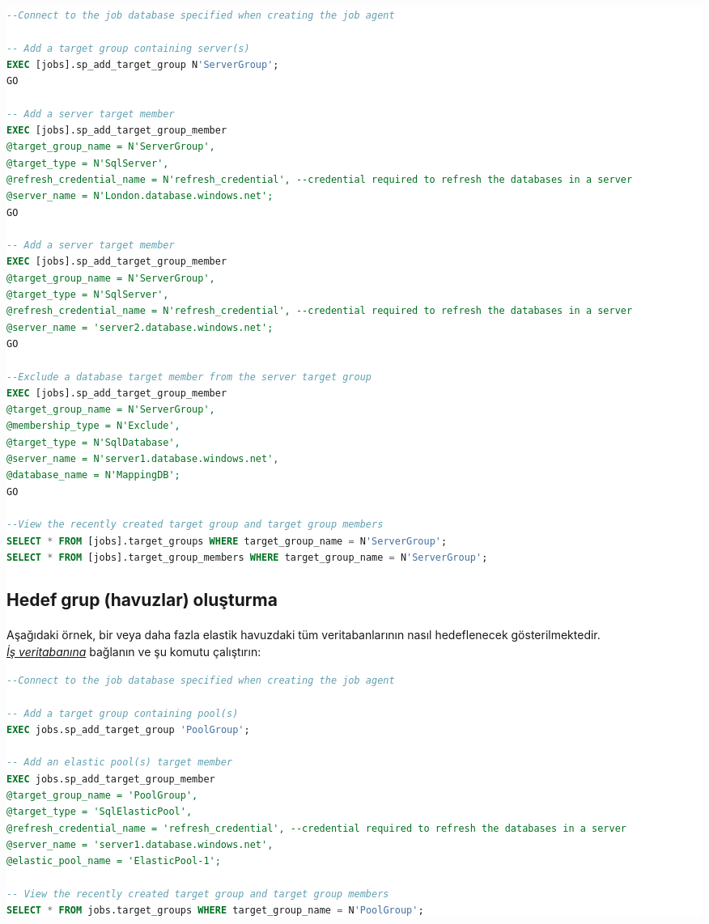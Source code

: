 ```sql
--Connect to the job database specified when creating the job agent

-- Add a target group containing server(s)
EXEC [jobs].sp_add_target_group N'ServerGroup';
GO

-- Add a server target member
EXEC [jobs].sp_add_target_group_member
@target_group_name = N'ServerGroup',
@target_type = N'SqlServer',
@refresh_credential_name = N'refresh_credential', --credential required to refresh the databases in a server
@server_name = N'London.database.windows.net';
GO

-- Add a server target member
EXEC [jobs].sp_add_target_group_member
@target_group_name = N'ServerGroup',
@target_type = N'SqlServer',
@refresh_credential_name = N'refresh_credential', --credential required to refresh the databases in a server
@server_name = 'server2.database.windows.net';
GO

--Exclude a database target member from the server target group
EXEC [jobs].sp_add_target_group_member
@target_group_name = N'ServerGroup',
@membership_type = N'Exclude',
@target_type = N'SqlDatabase',
@server_name = N'server1.database.windows.net',
@database_name = N'MappingDB';
GO

--View the recently created target group and target group members
SELECT * FROM [jobs].target_groups WHERE target_group_name = N'ServerGroup';
SELECT * FROM [jobs].target_group_members WHERE target_group_name = N'ServerGroup';
```

## <a name="create-a-target-group-pools"></a>Hedef grup (havuzlar) oluşturma

Aşağıdaki örnek, bir veya daha fazla elastik havuzdaki tüm veritabanlarının nasıl hedeflenecek gösterilmektedir.  
[*İş veritabanına*](job-automation-overview.md#elastic-job-database) bağlanın ve şu komutu çalıştırın:

```sql
--Connect to the job database specified when creating the job agent

-- Add a target group containing pool(s)
EXEC jobs.sp_add_target_group 'PoolGroup';

-- Add an elastic pool(s) target member
EXEC jobs.sp_add_target_group_member
@target_group_name = 'PoolGroup',
@target_type = 'SqlElasticPool',
@refresh_credential_name = 'refresh_credential', --credential required to refresh the databases in a server
@server_name = 'server1.database.windows.net',
@elastic_pool_name = 'ElasticPool-1';

-- View the recently created target group and target group members
SELECT * FROM jobs.target_groups WHERE target_group_name = N'PoolGroup';
```